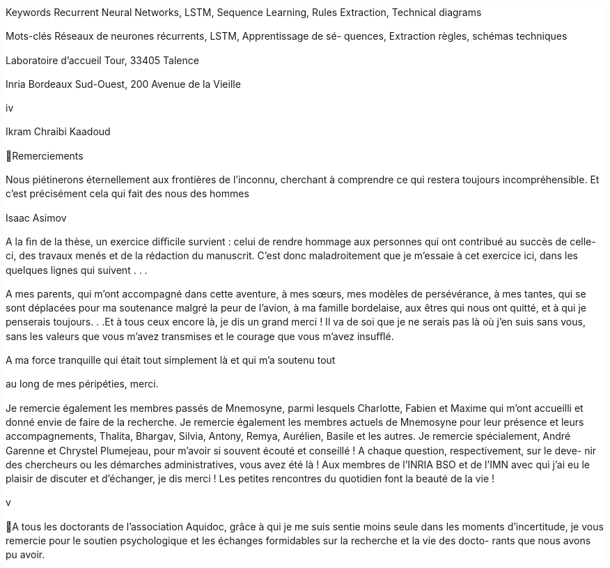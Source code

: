 Keywords Recurrent Neural Networks, LSTM, Sequence Learning, Rules
Extraction, Technical diagrams

Mots-clés Réseaux de neurones récurrents, LSTM, Apprentissage de sé-
quences, Extraction règles, schémas techniques

Laboratoire d’accueil
Tour, 33405 Talence

Inria Bordeaux Sud-Ouest, 200 Avenue de la Vieille

iv

Ikram Chraibi Kaadoud

Remerciements

Nous piétinerons éternellement aux frontières de
l’inconnu, cherchant à comprendre ce qui restera toujours
incompréhensible. Et c’est précisément cela qui fait des
nous des hommes

Isaac Asimov

A la ﬁn de la thèse, un exercice diﬃcile survient : celui de rendre hommage
aux personnes qui ont contribué au succès de celle-ci, des travaux menés et de
la rédaction du manuscrit. C’est donc maladroitement que je m’essaie à cet
exercice ici, dans les quelques lignes qui suivent . . .

A mes parents, qui m’ont accompagné dans cette aventure, à mes sœurs,
mes modèles de persévérance, à mes tantes, qui se sont déplacées pour ma
soutenance malgré la peur de l’avion, à ma famille bordelaise, aux êtres qui
nous ont quitté, et à qui je penserais toujours. . .Et à tous ceux encore là, je dis
un grand merci ! Il va de soi que je ne serais pas là où j’en suis sans vous, sans
les valeurs que vous m’avez transmises et le courage que vous m’avez insuﬄé.

A ma force tranquille qui était tout simplement là et qui m’a soutenu tout

au long de mes péripéties, merci.

Je remercie également les membres passés de Mnemosyne, parmi lesquels
Charlotte, Fabien et Maxime qui m’ont accueilli et donné envie de faire de la
recherche.
Je remercie également les membres actuels de Mnemosyne pour leur présence
et leurs accompagnements, Thalita, Bhargav, Silvia, Antony, Remya, Aurélien,
Basile et les autres.
Je remercie spécialement, André Garenne et Chrystel Plumejeau, pour m’avoir
si souvent écouté et conseillé ! A chaque question, respectivement, sur le deve-
nir des chercheurs ou les démarches administratives, vous avez été là !
Aux membres de l’INRIA BSO et de l’IMN avec qui j’ai eu le plaisir de discuter
et d’échanger, je dis merci ! Les petites rencontres du quotidien font la beauté
de la vie !

v

A tous les doctorants de l’association Aquidoc, grâce à qui je me suis sentie
moins seule dans les moments d’incertitude, je vous remercie pour le soutien
psychologique et les échanges formidables sur la recherche et la vie des docto-
rants que nous avons pu avoir.
